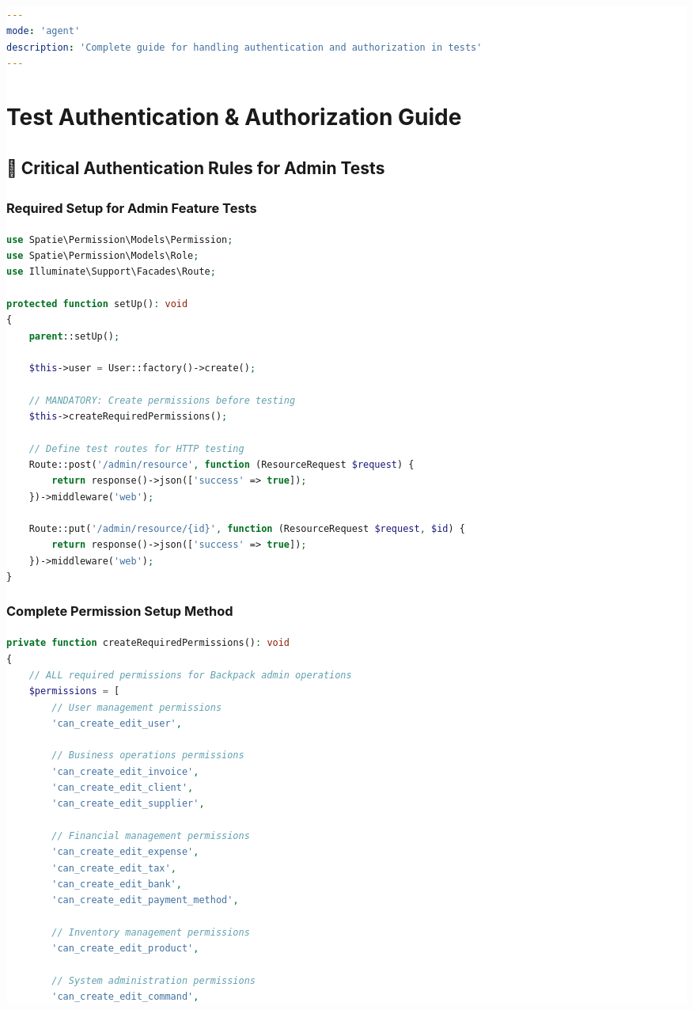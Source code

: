 ```yaml
---
mode: 'agent'
description: 'Complete guide for handling authentication and authorization in tests'
---
```


# Test Authentication & Authorization Guide

## 🚨 Critical Authentication Rules for Admin Tests

### Required Setup for Admin Feature Tests
```php
use Spatie\Permission\Models\Permission;
use Spatie\Permission\Models\Role;
use Illuminate\Support\Facades\Route;

protected function setUp(): void
{
    parent::setUp();
    
    $this->user = User::factory()->create();
    
    // MANDATORY: Create permissions before testing
    $this->createRequiredPermissions();
    
    // Define test routes for HTTP testing
    Route::post('/admin/resource', function (ResourceRequest $request) {
        return response()->json(['success' => true]);
    })->middleware('web');
    
    Route::put('/admin/resource/{id}', function (ResourceRequest $request, $id) {
        return response()->json(['success' => true]);
    })->middleware('web');
}
```

### Complete Permission Setup Method
```php
private function createRequiredPermissions(): void
{
    // ALL required permissions for Backpack admin operations
    $permissions = [
        // User management permissions
        'can_create_edit_user',
        
        // Business operations permissions
        'can_create_edit_invoice',
        'can_create_edit_client',
        'can_create_edit_supplier',
        
        // Financial management permissions
        'can_create_edit_expense',
        'can_create_edit_tax',
        'can_create_edit_bank',
        'can_create_edit_payment_method',
        
        // Inventory management permissions
        'can_create_edit_product',
        
        // System administration permissions
        'can_create_edit_command',
```